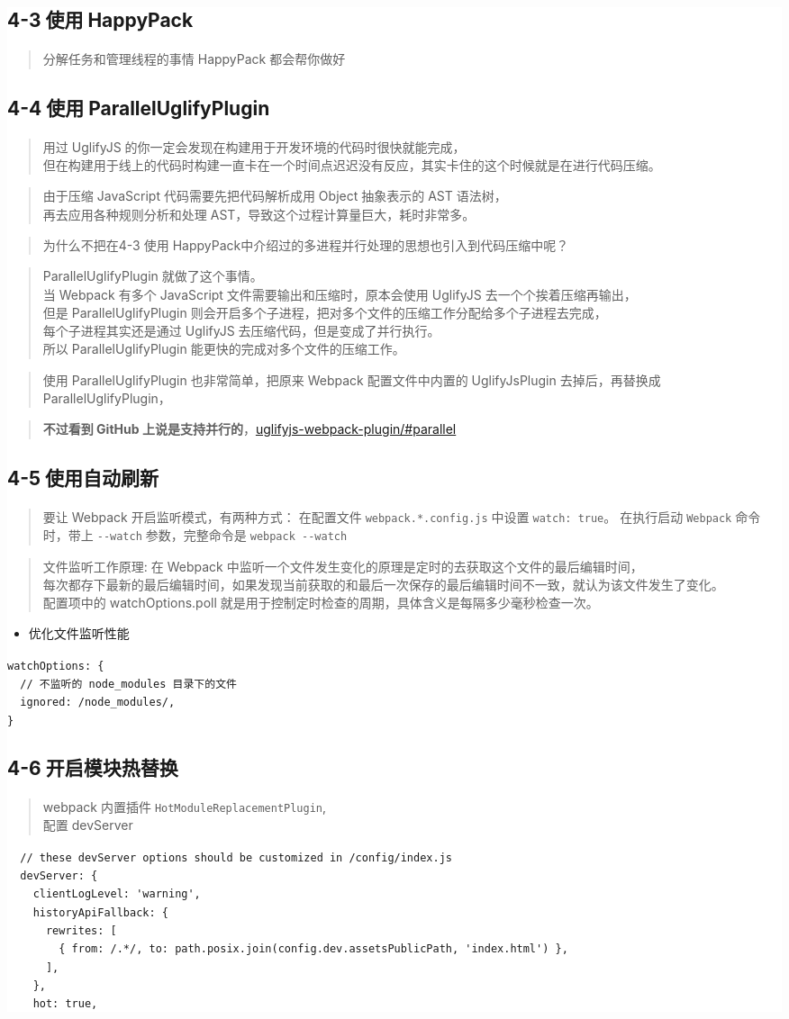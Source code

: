 
## 4-3 使用 HappyPack
>分解任务和管理线程的事情 HappyPack 都会帮你做好


## 4-4 使用 ParallelUglifyPlugin
>用过 UglifyJS 的你一定会发现在构建用于开发环境的代码时很快就能完成，  
但在构建用于线上的代码时构建一直卡在一个时间点迟迟没有反应，其实卡住的这个时候就是在进行代码压缩。

>由于压缩 JavaScript 代码需要先把代码解析成用 Object 抽象表示的 AST 语法树，  
再去应用各种规则分析和处理 AST，导致这个过程计算量巨大，耗时非常多。

>为什么不把在4-3 使用 HappyPack中介绍过的多进程并行处理的思想也引入到代码压缩中呢？

>ParallelUglifyPlugin 就做了这个事情。   
当 Webpack 有多个 JavaScript 文件需要输出和压缩时，原本会使用 UglifyJS 去一个个挨着压缩再输出，   
但是 ParallelUglifyPlugin 则会开启多个子进程，把对多个文件的压缩工作分配给多个子进程去完成，  
每个子进程其实还是通过 UglifyJS 去压缩代码，但是变成了并行执行。   
所以 ParallelUglifyPlugin 能更快的完成对多个文件的压缩工作。

>使用 ParallelUglifyPlugin 也非常简单，把原来 Webpack 配置文件中内置的 UglifyJsPlugin 去掉后，再替换成 ParallelUglifyPlugin，

>**不过看到 GitHub 上说是支持并行的**，[uglifyjs-webpack-plugin/#parallel](https://github.com/webpack-contrib/uglifyjs-webpack-plugin/#parallel)


## 4-5 使用自动刷新

>要让 Webpack 开启监听模式，有两种方式：
在配置文件 `webpack.*.config.js` 中设置 `watch: true`。
在执行启动 `Webpack` 命令时，带上 `--watch` 参数，完整命令是 `webpack --watch`

>文件监听工作原理:
在 Webpack 中监听一个文件发生变化的原理是定时的去获取这个文件的最后编辑时间，  
每次都存下最新的最后编辑时间，如果发现当前获取的和最后一次保存的最后编辑时间不一致，就认为该文件发生了变化。   
配置项中的 watchOptions.poll 就是用于控制定时检查的周期，具体含义是每隔多少毫秒检查一次。

- 优化文件监听性能

```
watchOptions: {
  // 不监听的 node_modules 目录下的文件
  ignored: /node_modules/,
}
```


## 4-6 开启模块热替换

>webpack 内置插件 `HotModuleReplacementPlugin`,  
配置 devServer  
```
  // these devServer options should be customized in /config/index.js
  devServer: {
    clientLogLevel: 'warning',
    historyApiFallback: {
      rewrites: [
        { from: /.*/, to: path.posix.join(config.dev.assetsPublicPath, 'index.html') },
      ],
    },
    hot: true,
```

